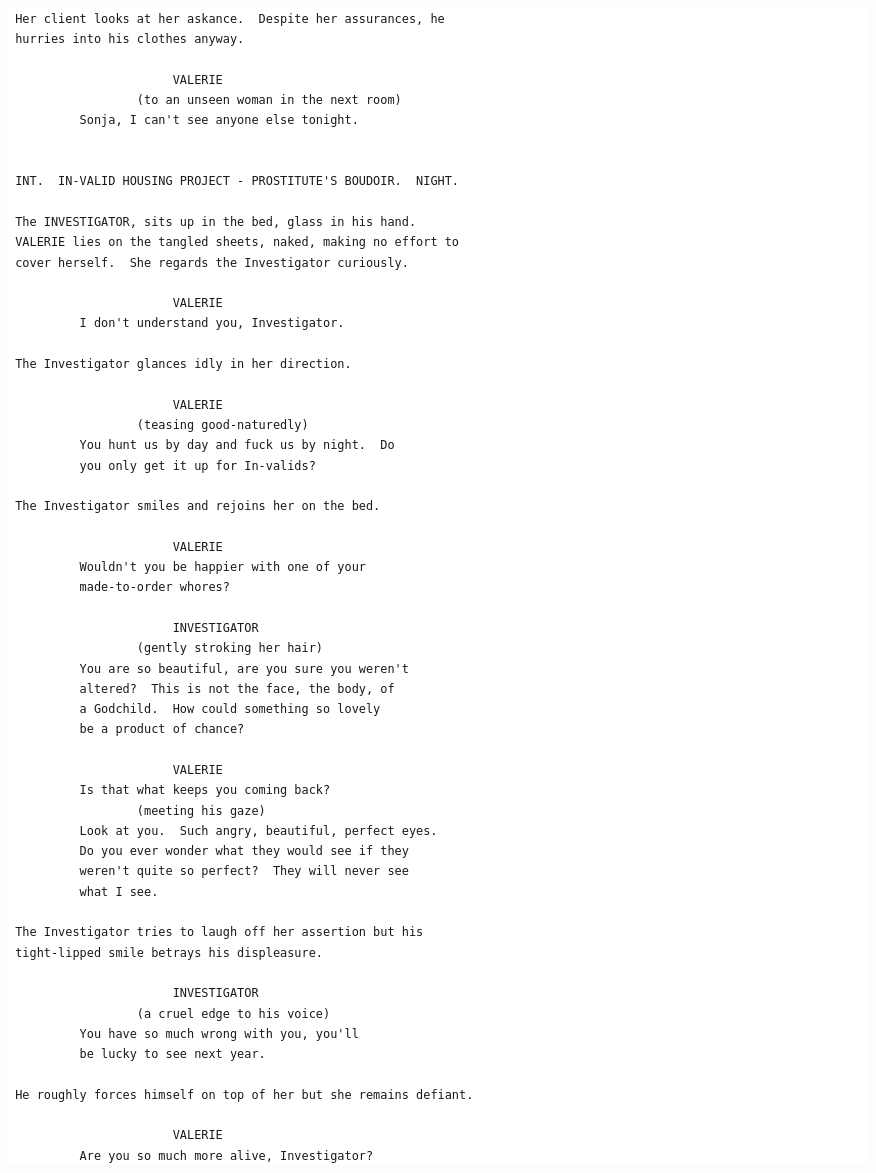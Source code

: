      Her client looks at her askance.  Despite her assurances, he
     hurries into his clothes anyway.

                           VALERIE
                      (to an unseen woman in the next room)
              Sonja, I can't see anyone else tonight.


     INT.  IN-VALID HOUSING PROJECT - PROSTITUTE'S BOUDOIR.  NIGHT.

     The INVESTIGATOR, sits up in the bed, glass in his hand.
     VALERIE lies on the tangled sheets, naked, making no effort to
     cover herself.  She regards the Investigator curiously.

                           VALERIE
              I don't understand you, Investigator.

     The Investigator glances idly in her direction.

                           VALERIE
                      (teasing good-naturedly)
              You hunt us by day and fuck us by night.  Do
              you only get it up for In-valids?

     The Investigator smiles and rejoins her on the bed.

                           VALERIE
              Wouldn't you be happier with one of your
              made-to-order whores?

                           INVESTIGATOR
                      (gently stroking her hair)
              You are so beautiful, are you sure you weren't
              altered?  This is not the face, the body, of
              a Godchild.  How could something so lovely
              be a product of chance?

                           VALERIE
              Is that what keeps you coming back?
                      (meeting his gaze)
              Look at you.  Such angry, beautiful, perfect eyes.
              Do you ever wonder what they would see if they
              weren't quite so perfect?  They will never see
              what I see.

     The Investigator tries to laugh off her assertion but his
     tight-lipped smile betrays his displeasure.

                           INVESTIGATOR
                      (a cruel edge to his voice)
              You have so much wrong with you, you'll
              be lucky to see next year.

     He roughly forces himself on top of her but she remains defiant.

                           VALERIE
              Are you so much more alive, Investigator?
